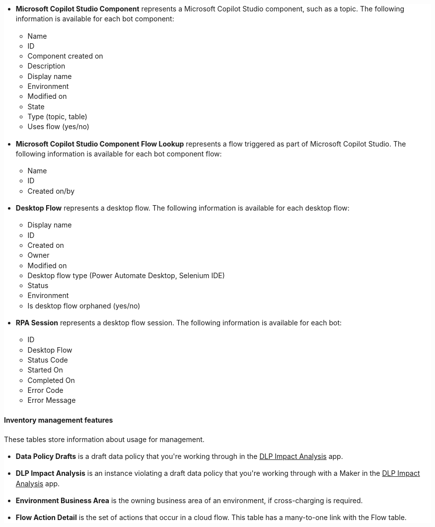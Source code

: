 - **Microsoft Copilot Studio Component** represents a Microsoft Copilot Studio component, such as a topic. The following information is available for each bot component:
  - Name
  - ID
  - Component created on
  - Description
  - Display name
  - Environment
  - Modified on
  - State
  - Type (topic, table)
  - Uses flow (yes/no)

- **Microsoft Copilot Studio Component Flow Lookup** represents a flow triggered as part of Microsoft Copilot Studio. The following information is available for each bot component flow:
  - Name
  - ID
  - Created on/by

- **Desktop Flow** represents a desktop flow. The following information is available for each desktop flow:
  - Display name
  - ID
  - Created on
  - Owner
  - Modified on
  - Desktop flow type (Power Automate Desktop, Selenium IDE)
  - Status
  - Environment
  - Is desktop flow orphaned (yes/no)
  
- **RPA Session** represents a desktop flow session. The following information is available for each bot:
  - ID
  - Desktop Flow
  - Status Code
  - Started On
  - Completed On
  - Error Code
  - Error Message

#### Inventory management features

These tables store information about usage for management.

- **Data Policy Drafts** is a draft data policy that you're working through in the [DLP Impact Analysis](#dlp-impact-analysis) app.

- **DLP Impact Analysis** is an instance violating a draft data policy that you're working through with a Maker in the [DLP Impact Analysis](#dlp-impact-analysis) app.

- **Environment Business Area** is the owning business area of an environment, if cross-charging is required.

- **Flow Action Detail** is the set of actions that occur in a cloud flow. This table has a many-to-one link with the Flow table.
